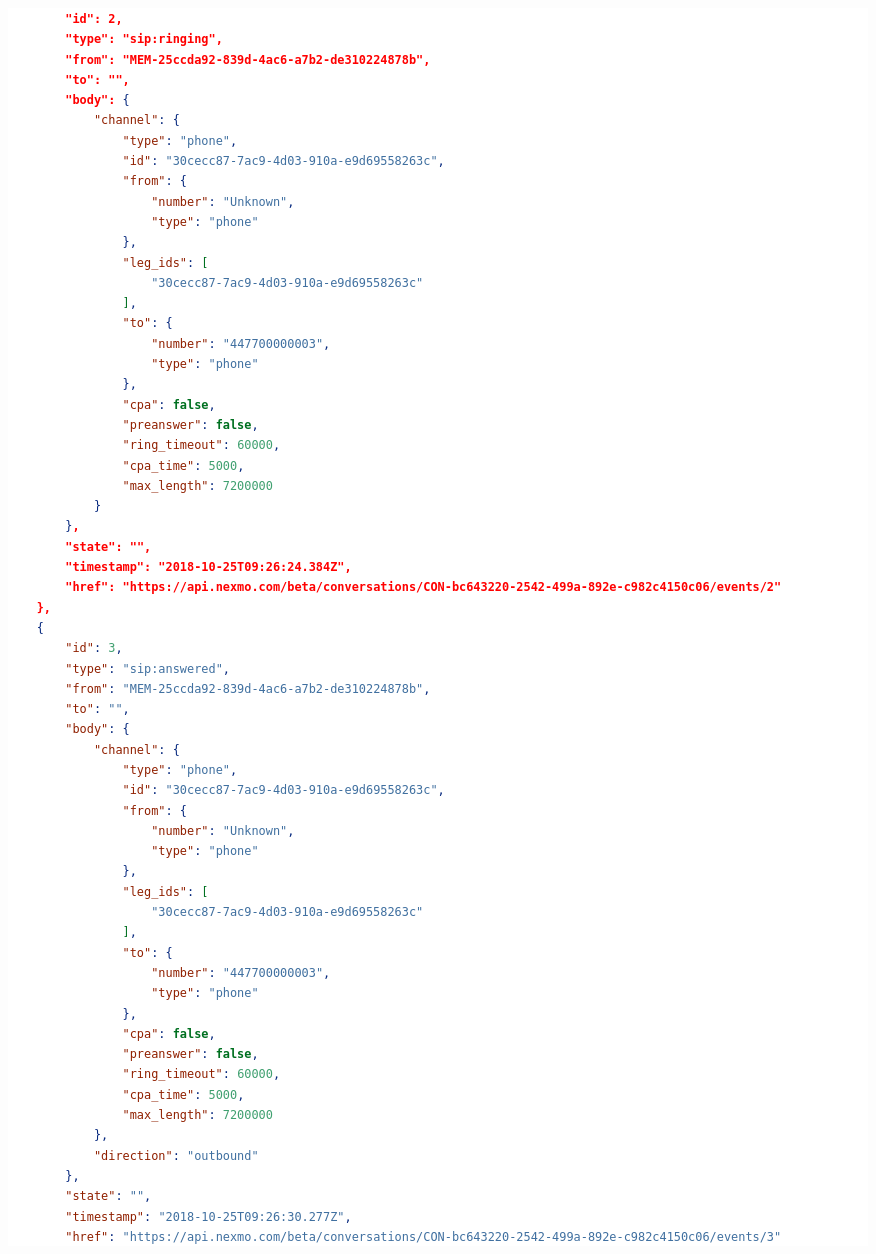 ``` json
        "id": 2,
        "type": "sip:ringing",
        "from": "MEM-25ccda92-839d-4ac6-a7b2-de310224878b",
        "to": "",
        "body": {
            "channel": {
                "type": "phone",
                "id": "30cecc87-7ac9-4d03-910a-e9d69558263c",
                "from": {
                    "number": "Unknown",
                    "type": "phone"
                },
                "leg_ids": [
                    "30cecc87-7ac9-4d03-910a-e9d69558263c"
                ],
                "to": {
                    "number": "447700000003",
                    "type": "phone"
                },
                "cpa": false,
                "preanswer": false,
                "ring_timeout": 60000,
                "cpa_time": 5000,
                "max_length": 7200000
            }
        },
        "state": "",
        "timestamp": "2018-10-25T09:26:24.384Z",
        "href": "https://api.nexmo.com/beta/conversations/CON-bc643220-2542-499a-892e-c982c4150c06/events/2"
    },
    {
        "id": 3,
        "type": "sip:answered",
        "from": "MEM-25ccda92-839d-4ac6-a7b2-de310224878b",
        "to": "",
        "body": {
            "channel": {
                "type": "phone",
                "id": "30cecc87-7ac9-4d03-910a-e9d69558263c",
                "from": {
                    "number": "Unknown",
                    "type": "phone"
                },
                "leg_ids": [
                    "30cecc87-7ac9-4d03-910a-e9d69558263c"
                ],
                "to": {
                    "number": "447700000003",
                    "type": "phone"
                },
                "cpa": false,
                "preanswer": false,
                "ring_timeout": 60000,
                "cpa_time": 5000,
                "max_length": 7200000
            },
            "direction": "outbound"
        },
        "state": "",
        "timestamp": "2018-10-25T09:26:30.277Z",
        "href": "https://api.nexmo.com/beta/conversations/CON-bc643220-2542-499a-892e-c982c4150c06/events/3"
```